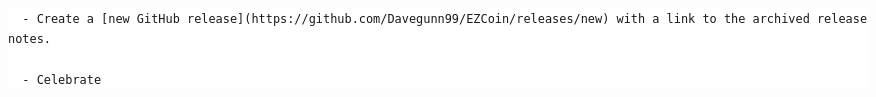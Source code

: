 ```
  - Create a [new GitHub release](https://github.com/Davegunn99/EZCoin/releases/new) with a link to the archived release notes.

  - Celebrate
